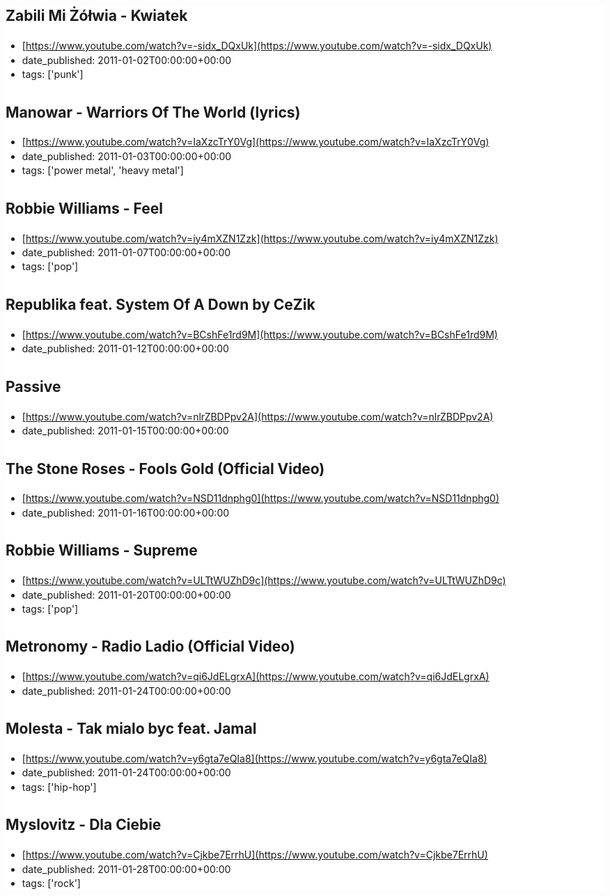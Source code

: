  ## Zabili Mi Żółwia - Kwiatek
 - [https://www.youtube.com/watch?v=-sidx_DQxUk](https://www.youtube.com/watch?v=-sidx_DQxUk)
 - date_published: 2011-01-02T00:00:00+00:00
 - tags: ['punk']

 ## Manowar - Warriors Of The World (lyrics)
 - [https://www.youtube.com/watch?v=IaXzcTrY0Vg](https://www.youtube.com/watch?v=IaXzcTrY0Vg)
 - date_published: 2011-01-03T00:00:00+00:00
 - tags: ['power metal', 'heavy metal']

 ## Robbie Williams - Feel
 - [https://www.youtube.com/watch?v=iy4mXZN1Zzk](https://www.youtube.com/watch?v=iy4mXZN1Zzk)
 - date_published: 2011-01-07T00:00:00+00:00
 - tags: ['pop']

 ## Republika feat. System Of A Down by CeZik
 - [https://www.youtube.com/watch?v=BCshFe1rd9M](https://www.youtube.com/watch?v=BCshFe1rd9M)
 - date_published: 2011-01-12T00:00:00+00:00

 ## Passive
 - [https://www.youtube.com/watch?v=nlrZBDPpv2A](https://www.youtube.com/watch?v=nlrZBDPpv2A)
 - date_published: 2011-01-15T00:00:00+00:00

 ## The Stone Roses - Fools Gold (Official Video)
 - [https://www.youtube.com/watch?v=NSD11dnphg0](https://www.youtube.com/watch?v=NSD11dnphg0)
 - date_published: 2011-01-16T00:00:00+00:00

 ## Robbie Williams - Supreme
 - [https://www.youtube.com/watch?v=ULTtWUZhD9c](https://www.youtube.com/watch?v=ULTtWUZhD9c)
 - date_published: 2011-01-20T00:00:00+00:00
 - tags: ['pop']

 ## Metronomy - Radio Ladio (Official Video)
 - [https://www.youtube.com/watch?v=qi6JdELgrxA](https://www.youtube.com/watch?v=qi6JdELgrxA)
 - date_published: 2011-01-24T00:00:00+00:00

 ## Molesta - Tak mialo byc feat. Jamal
 - [https://www.youtube.com/watch?v=y6gta7eQIa8](https://www.youtube.com/watch?v=y6gta7eQIa8)
 - date_published: 2011-01-24T00:00:00+00:00
 - tags: ['hip-hop']

 ## Myslovitz - Dla Ciebie
 - [https://www.youtube.com/watch?v=Cjkbe7ErrhU](https://www.youtube.com/watch?v=Cjkbe7ErrhU)
 - date_published: 2011-01-28T00:00:00+00:00
 - tags: ['rock']
